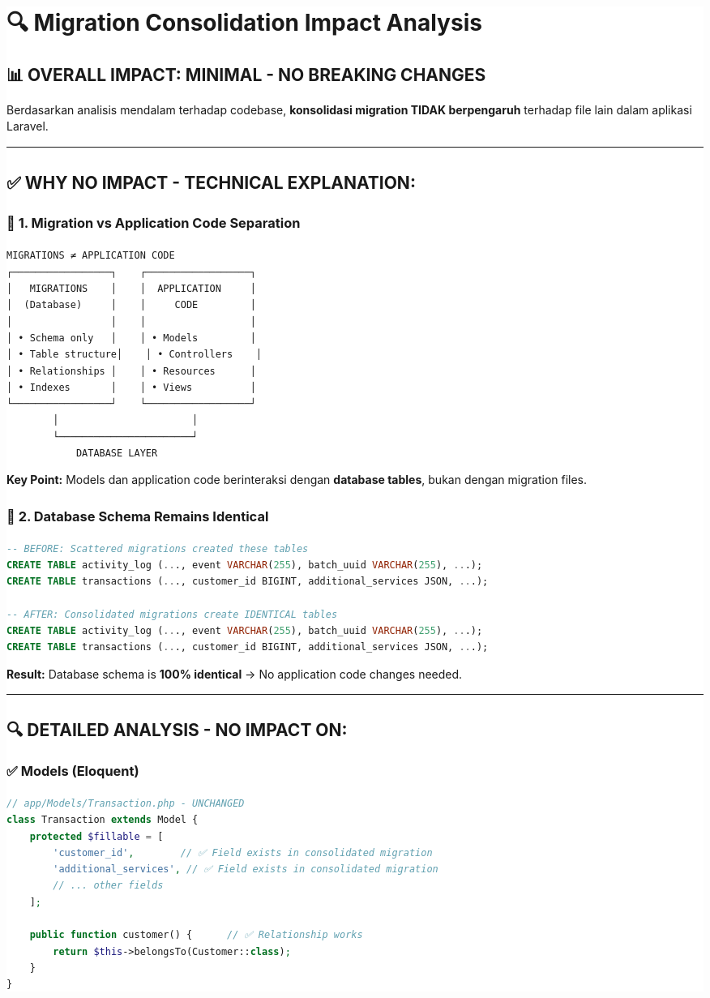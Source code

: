 # 🔍 Migration Consolidation Impact Analysis

## 📊 **OVERALL IMPACT: MINIMAL - NO BREAKING CHANGES**

Berdasarkan analisis mendalam terhadap codebase, **konsolidasi migration TIDAK berpengaruh** terhadap file lain dalam aplikasi Laravel.

---

## ✅ **WHY NO IMPACT - TECHNICAL EXPLANATION:**

### 🎯 **1. Migration vs Application Code Separation**
```
MIGRATIONS ≠ APPLICATION CODE
┌─────────────────┐    ┌──────────────────┐
│   MIGRATIONS    │    │  APPLICATION     │
│  (Database)     │    │     CODE         │
│                 │    │                  │
│ • Schema only   │    │ • Models         │
│ • Table structure│    │ • Controllers    │
│ • Relationships │    │ • Resources      │
│ • Indexes       │    │ • Views          │
└─────────────────┘    └──────────────────┘
        │                       │
        └───────────────────────┘
            DATABASE LAYER
```

**Key Point:** Models dan application code berinteraksi dengan **database tables**, bukan dengan migration files.

### 🎯 **2. Database Schema Remains Identical**
```sql
-- BEFORE: Scattered migrations created these tables
CREATE TABLE activity_log (..., event VARCHAR(255), batch_uuid VARCHAR(255), ...);
CREATE TABLE transactions (..., customer_id BIGINT, additional_services JSON, ...);

-- AFTER: Consolidated migrations create IDENTICAL tables  
CREATE TABLE activity_log (..., event VARCHAR(255), batch_uuid VARCHAR(255), ...);
CREATE TABLE transactions (..., customer_id BIGINT, additional_services JSON, ...);
```

**Result:** Database schema is **100% identical** → No application code changes needed.

---

## 🔍 **DETAILED ANALYSIS - NO IMPACT ON:**

### ✅ **Models (Eloquent)**
```php
// app/Models/Transaction.php - UNCHANGED
class Transaction extends Model {
    protected $fillable = [
        'customer_id',        // ✅ Field exists in consolidated migration
        'additional_services', // ✅ Field exists in consolidated migration
        // ... other fields
    ];
    
    public function customer() {      // ✅ Relationship works
        return $this->belongsTo(Customer::class);
    }
}
```
